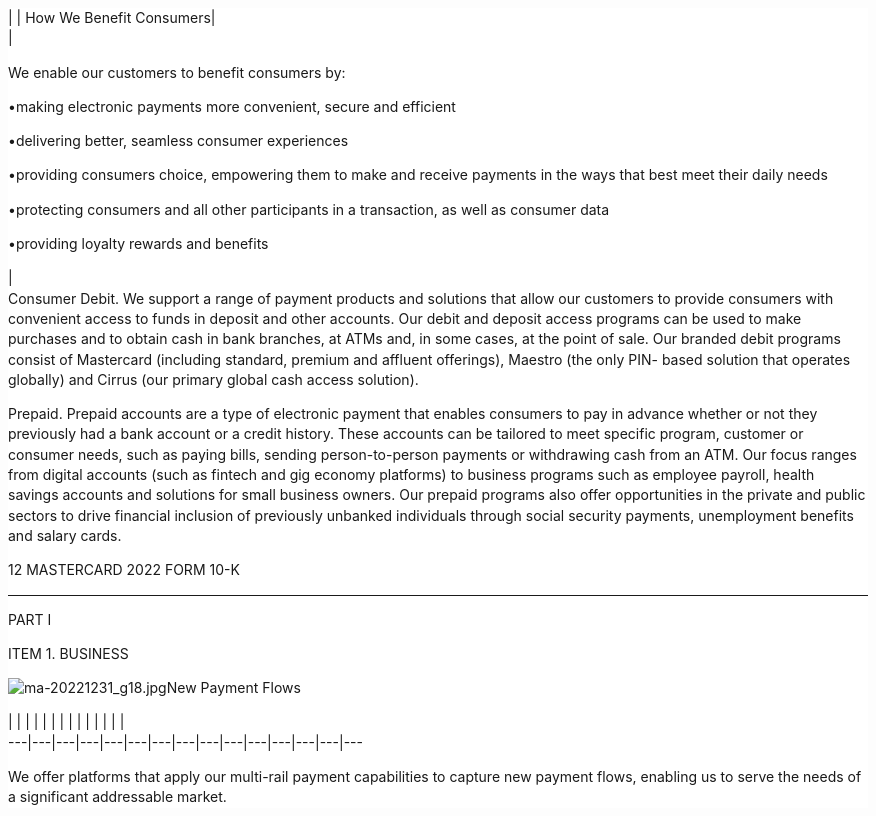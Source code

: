 | | How We Benefit Consumers|  
|

We enable our customers to benefit consumers by:

•making electronic payments more convenient, secure and efficient

•delivering better, seamless consumer experiences

•providing consumers choice, empowering them to make and receive payments in
the ways that best meet their daily needs

•protecting consumers and all other participants in a transaction, as well as
consumer data

•providing loyalty rewards and benefits

|  
Consumer Debit.  We support a range of payment products and solutions that
allow our customers to provide consumers with convenient access to funds in
deposit and other accounts. Our debit and deposit access programs can be used
to make purchases and to obtain cash in bank branches, at ATMs and, in some
cases, at the point of sale. Our branded debit programs consist of Mastercard
(including standard, premium and affluent offerings), Maestro (the only PIN-
based solution that operates globally) and Cirrus (our primary global cash
access solution).

Prepaid.  Prepaid accounts are a type of electronic payment that enables
consumers to pay in advance whether or not they previously had a bank account
or a credit history. These accounts can be tailored to meet specific program,
customer or consumer needs, such as paying bills, sending person-to-person
payments or withdrawing cash from an ATM. Our focus ranges from digital
accounts (such as fintech and gig economy platforms) to business programs such
as employee payroll, health savings accounts and solutions for small business
owners. Our prepaid programs also offer opportunities in the private and
public sectors to drive financial inclusion of previously unbanked individuals
through social security payments, unemployment benefits and salary cards.

12 MASTERCARD 2022 FORM 10-K

* * *

  

PART I

ITEM 1. BUSINESS

![ma-20221231_g18.jpg](ma-20221231_g18.jpg)New Payment Flows

| | | | | | | | | | | | | |  
---|---|---|---|---|---|---|---|---|---|---|---|---|---|---  
  
We offer platforms that apply our multi-rail payment capabilities to capture
new payment flows, enabling us to serve the needs of a significant addressable
market.

